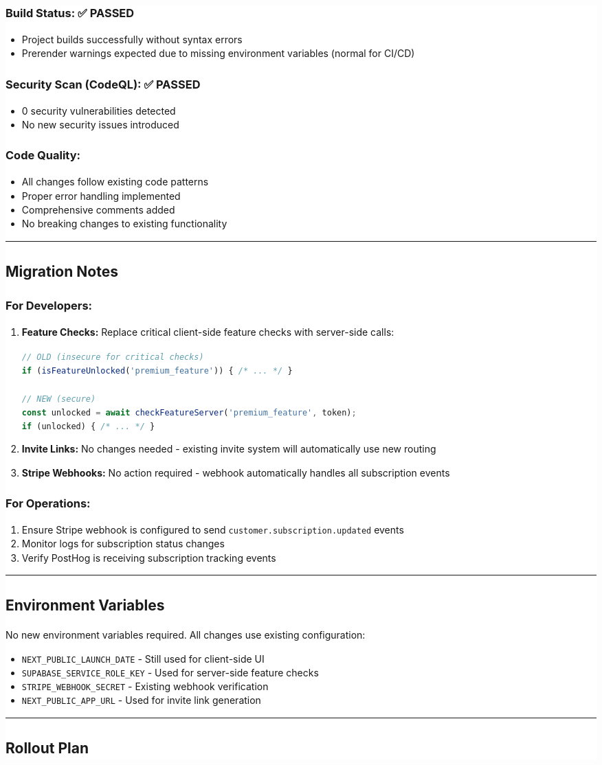 ### Build Status: ✅ PASSED
- Project builds successfully without syntax errors
- Prerender warnings expected due to missing environment variables (normal for CI/CD)

### Security Scan (CodeQL): ✅ PASSED
- 0 security vulnerabilities detected
- No new security issues introduced

### Code Quality:
- All changes follow existing code patterns
- Proper error handling implemented
- Comprehensive comments added
- No breaking changes to existing functionality

---

## Migration Notes

### For Developers:
1. **Feature Checks:** Replace critical client-side feature checks with server-side calls:
   ```javascript
   // OLD (insecure for critical checks)
   if (isFeatureUnlocked('premium_feature')) { /* ... */ }
   
   // NEW (secure)
   const unlocked = await checkFeatureServer('premium_feature', token);
   if (unlocked) { /* ... */ }
   ```

2. **Invite Links:** No changes needed - existing invite system will automatically use new routing

3. **Stripe Webhooks:** No action required - webhook automatically handles all subscription events

### For Operations:
1. Ensure Stripe webhook is configured to send `customer.subscription.updated` events
2. Monitor logs for subscription status changes
3. Verify PostHog is receiving subscription tracking events

---

## Environment Variables

No new environment variables required. All changes use existing configuration:
- `NEXT_PUBLIC_LAUNCH_DATE` - Still used for client-side UI
- `SUPABASE_SERVICE_ROLE_KEY` - Used for server-side feature checks
- `STRIPE_WEBHOOK_SECRET` - Existing webhook verification
- `NEXT_PUBLIC_APP_URL` - Used for invite link generation

---

## Rollout Plan
